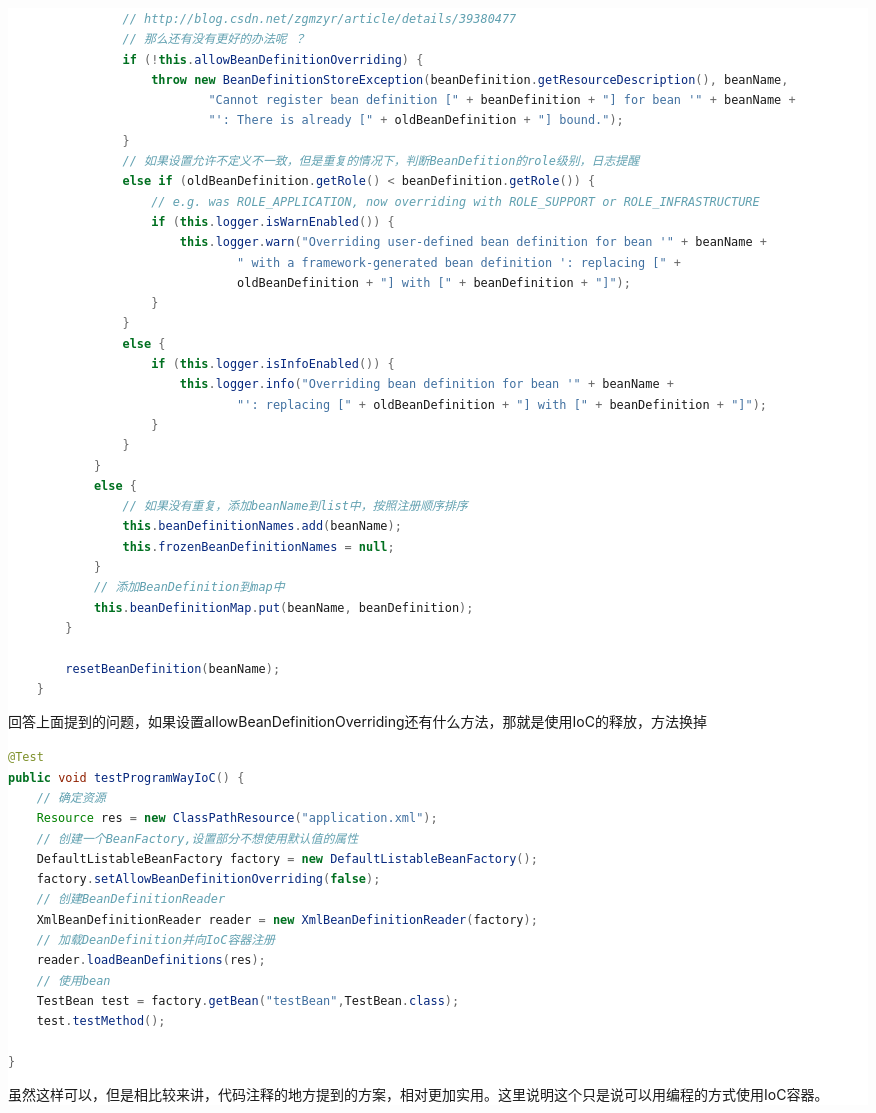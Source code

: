 ```java
			    // http://blog.csdn.net/zgmzyr/article/details/39380477
			    // 那么还有没有更好的办法呢 ？
				if (!this.allowBeanDefinitionOverriding) {
					throw new BeanDefinitionStoreException(beanDefinition.getResourceDescription(), beanName,
							"Cannot register bean definition [" + beanDefinition + "] for bean '" + beanName +
							"': There is already [" + oldBeanDefinition + "] bound.");
				}
				// 如果设置允许不定义不一致，但是重复的情况下，判断BeanDefition的role级别，日志提醒
				else if (oldBeanDefinition.getRole() < beanDefinition.getRole()) {
					// e.g. was ROLE_APPLICATION, now overriding with ROLE_SUPPORT or ROLE_INFRASTRUCTURE
					if (this.logger.isWarnEnabled()) {
						this.logger.warn("Overriding user-defined bean definition for bean '" + beanName +
								" with a framework-generated bean definition ': replacing [" +
								oldBeanDefinition + "] with [" + beanDefinition + "]");
					}
				}
				else {
					if (this.logger.isInfoEnabled()) {
						this.logger.info("Overriding bean definition for bean '" + beanName +
								"': replacing [" + oldBeanDefinition + "] with [" + beanDefinition + "]");
					}
				}
			}
			else {
			    // 如果没有重复，添加beanName到list中，按照注册顺序排序
				this.beanDefinitionNames.add(beanName);
				this.frozenBeanDefinitionNames = null;
			}
			// 添加BeanDefinition到map中
			this.beanDefinitionMap.put(beanName, beanDefinition);
		}

		resetBeanDefinition(beanName);
	}
```

回答上面提到的问题，如果设置allowBeanDefinitionOverriding还有什么方法，那就是使用IoC的释放，方法换掉
```java
@Test
public void testProgramWayIoC() {
	// 确定资源
	Resource res = new ClassPathResource("application.xml");
	// 创建一个BeanFactory,设置部分不想使用默认值的属性
	DefaultListableBeanFactory factory = new DefaultListableBeanFactory();
	factory.setAllowBeanDefinitionOverriding(false);
	// 创建BeanDefinitionReader
	XmlBeanDefinitionReader reader = new XmlBeanDefinitionReader(factory);
	// 加载DeanDefinition并向IoC容器注册
	reader.loadBeanDefinitions(res);
	// 使用bean
	TestBean test = factory.getBean("testBean",TestBean.class);
	test.testMethod();

}
```
虽然这样可以，但是相比较来讲，代码注释的地方提到的方案，相对更加实用。这里说明这个只是说可以用编程的方式使用IoC容器。
